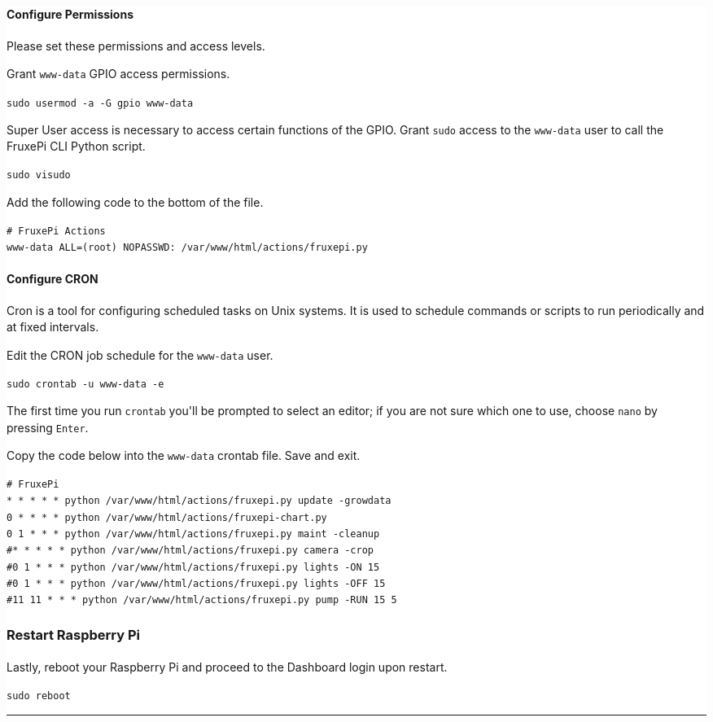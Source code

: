 #### Configure Permissions

Please set these permissions and access levels.

Grant `www-data` GPIO access permissions.
```
sudo usermod -a -G gpio www-data
```

Super User access is necessary to access certain functions of the GPIO. Grant `sudo` access to the `www-data` user to call the FruxePi CLI Python script. 

```
sudo visudo
```

Add the following code to the bottom of the file. 

```
# FruxePi Actions
www-data ALL=(root) NOPASSWD: /var/www/html/actions/fruxepi.py
```

#### Configure CRON

Cron is a tool for configuring scheduled tasks on Unix systems. It is used to schedule commands or scripts to run periodically and at fixed intervals. 

Edit the CRON job schedule for the `www-data` user.

```
sudo crontab -u www-data -e
```

The first time you run `crontab` you'll be prompted to select an editor; if you are not sure which one to use, choose `nano` by pressing `Enter`.

Copy the code below into the `www-data` crontab file. Save and exit.

```
# FruxePi
* * * * * python /var/www/html/actions/fruxepi.py update -growdata
0 * * * * python /var/www/html/actions/fruxepi-chart.py
0 1 * * * python /var/www/html/actions/fruxepi.py maint -cleanup
#* * * * * python /var/www/html/actions/fruxepi.py camera -crop
#0 1 * * * python /var/www/html/actions/fruxepi.py lights -ON 15
#0 1 * * * python /var/www/html/actions/fruxepi.py lights -OFF 15
#11 11 * * * python /var/www/html/actions/fruxepi.py pump -RUN 15 5
```

### Restart Raspberry Pi

Lastly, reboot your Raspberry Pi and proceed to the Dashboard login upon restart.

```
sudo reboot
```

---
